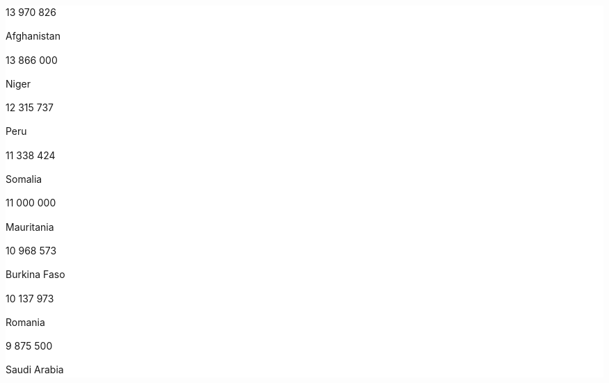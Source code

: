 
13 970 826






Afghanistan


13 866 000






Niger


12 315 737






Peru


11 338 424






Somalia


11 000 000






Mauritania


10 968 573






Burkina Faso


10 137 973






Romania


9 875 500






Saudi Arabia

